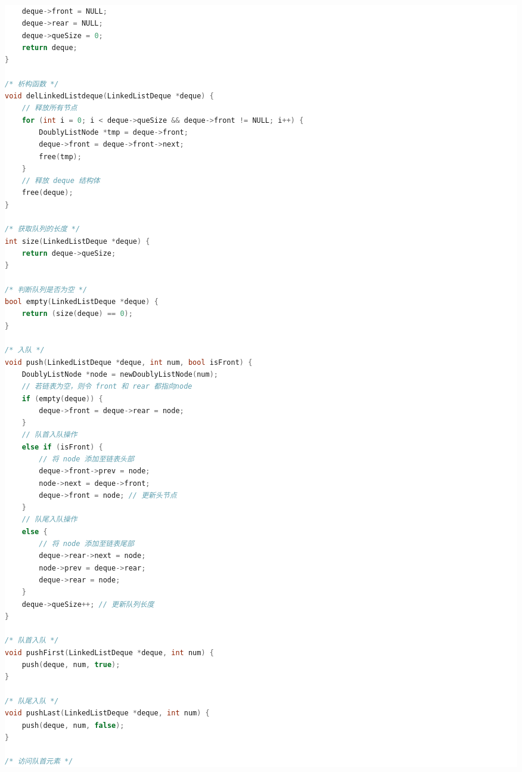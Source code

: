 ```c
    deque->front = NULL;
    deque->rear = NULL;
    deque->queSize = 0;
    return deque;
}

/* 析构函数 */
void delLinkedListdeque(LinkedListDeque *deque) {
    // 释放所有节点
    for (int i = 0; i < deque->queSize && deque->front != NULL; i++) {
        DoublyListNode *tmp = deque->front;
        deque->front = deque->front->next;
        free(tmp);
    }
    // 释放 deque 结构体
    free(deque);
}

/* 获取队列的长度 */
int size(LinkedListDeque *deque) {
    return deque->queSize;
}

/* 判断队列是否为空 */
bool empty(LinkedListDeque *deque) {
    return (size(deque) == 0);
}

/* 入队 */
void push(LinkedListDeque *deque, int num, bool isFront) {
    DoublyListNode *node = newDoublyListNode(num);
    // 若链表为空，则令 front 和 rear 都指向node
    if (empty(deque)) {
        deque->front = deque->rear = node;
    }
    // 队首入队操作
    else if (isFront) {
        // 将 node 添加至链表头部
        deque->front->prev = node;
        node->next = deque->front;
        deque->front = node; // 更新头节点
    }
    // 队尾入队操作
    else {
        // 将 node 添加至链表尾部
        deque->rear->next = node;
        node->prev = deque->rear;
        deque->rear = node;
    }
    deque->queSize++; // 更新队列长度
}

/* 队首入队 */
void pushFirst(LinkedListDeque *deque, int num) {
    push(deque, num, true);
}

/* 队尾入队 */
void pushLast(LinkedListDeque *deque, int num) {
    push(deque, num, false);
}

/* 访问队首元素 */
```